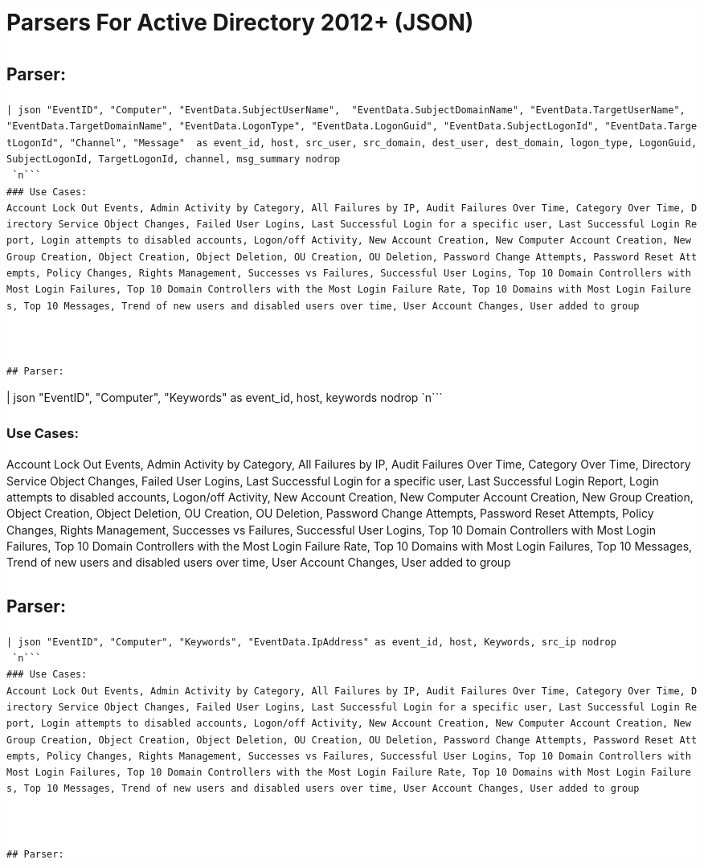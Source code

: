 # Parsers For Active Directory 2012+ (JSON)

## Parser:
```
| json "EventID", "Computer", "EventData.SubjectUserName",  "EventData.SubjectDomainName", "EventData.TargetUserName", "EventData.TargetDomainName", "EventData.LogonType", "EventData.LogonGuid", "EventData.SubjectLogonId", "EventData.TargetLogonId", "Channel", "Message"  as event_id, host, src_user, src_domain, dest_user, dest_domain, logon_type, LogonGuid, SubjectLogonId, TargetLogonId, channel, msg_summary nodrop
 `n```
### Use Cases:
Account Lock Out Events, Admin Activity by Category, All Failures by IP, Audit Failures Over Time, Category Over Time, Directory Service Object Changes, Failed User Logins, Last Successful Login for a specific user, Last Successful Login Report, Login attempts to disabled accounts, Logon/off Activity, New Account Creation, New Computer Account Creation, New Group Creation, Object Creation, Object Deletion, OU Creation, OU Deletion, Password Change Attempts, Password Reset Attempts, Policy Changes, Rights Management, Successes vs Failures, Successful User Logins, Top 10 Domain Controllers with Most Login Failures, Top 10 Domain Controllers with the Most Login Failure Rate, Top 10 Domains with Most Login Failures, Top 10 Messages, Trend of new users and disabled users over time, User Account Changes, User added to group



## Parser:
```
| json "EventID", "Computer", "Keywords" as event_id, host, keywords nodrop
 `n```
### Use Cases:
Account Lock Out Events, Admin Activity by Category, All Failures by IP, Audit Failures Over Time, Category Over Time, Directory Service Object Changes, Failed User Logins, Last Successful Login for a specific user, Last Successful Login Report, Login attempts to disabled accounts, Logon/off Activity, New Account Creation, New Computer Account Creation, New Group Creation, Object Creation, Object Deletion, OU Creation, OU Deletion, Password Change Attempts, Password Reset Attempts, Policy Changes, Rights Management, Successes vs Failures, Successful User Logins, Top 10 Domain Controllers with Most Login Failures, Top 10 Domain Controllers with the Most Login Failure Rate, Top 10 Domains with Most Login Failures, Top 10 Messages, Trend of new users and disabled users over time, User Account Changes, User added to group



## Parser:
```
| json "EventID", "Computer", "Keywords", "EventData.IpAddress" as event_id, host, Keywords, src_ip nodrop
 `n```
### Use Cases:
Account Lock Out Events, Admin Activity by Category, All Failures by IP, Audit Failures Over Time, Category Over Time, Directory Service Object Changes, Failed User Logins, Last Successful Login for a specific user, Last Successful Login Report, Login attempts to disabled accounts, Logon/off Activity, New Account Creation, New Computer Account Creation, New Group Creation, Object Creation, Object Deletion, OU Creation, OU Deletion, Password Change Attempts, Password Reset Attempts, Policy Changes, Rights Management, Successes vs Failures, Successful User Logins, Top 10 Domain Controllers with Most Login Failures, Top 10 Domain Controllers with the Most Login Failure Rate, Top 10 Domains with Most Login Failures, Top 10 Messages, Trend of new users and disabled users over time, User Account Changes, User added to group



## Parser:
```
